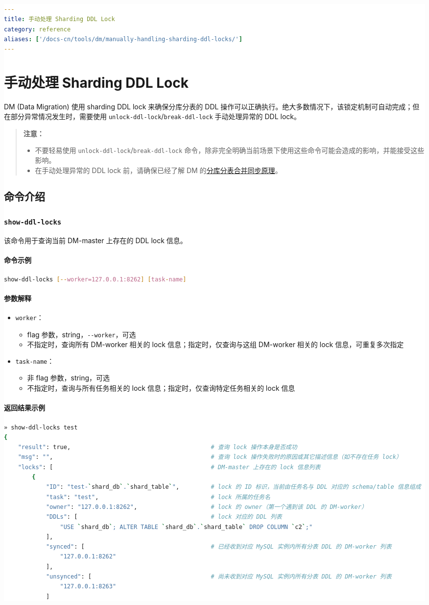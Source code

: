 ```yaml
---
title: 手动处理 Sharding DDL Lock
category: reference
aliases: ['/docs-cn/tools/dm/manually-handling-sharding-ddl-locks/']
---
```


# 手动处理 Sharding DDL Lock

DM (Data Migration) 使用 sharding DDL lock 来确保分库分表的 DDL 操作可以正确执行。绝大多数情况下，该锁定机制可自动完成；但在部分异常情况发生时，需要使用 `unlock-ddl-lock`/`break-ddl-lock` 手动处理异常的 DDL lock。

> **注意：**
>
> - 不要轻易使用 `unlock-ddl-lock`/`break-ddl-lock` 命令，除非完全明确当前场景下使用这些命令可能会造成的影响，并能接受这些影响。
> - 在手动处理异常的 DDL lock 前，请确保已经了解 DM 的[分库分表合并同步原理](/dev/reference/tools/data-migration/usage-scenarios/shard-merge.md#实现原理)。

## 命令介绍

### `show-ddl-locks`

该命令用于查询当前 DM-master 上存在的 DDL lock 信息。

#### 命令示例

```bash
show-ddl-locks [--worker=127.0.0.1:8262] [task-name]
```

#### 参数解释

+ `worker`：
    - flag 参数，string，`--worker`，可选
    - 不指定时，查询所有 DM-worker 相关的 lock 信息；指定时，仅查询与这组 DM-worker 相关的 lock 信息，可重复多次指定

+ `task-name`：
    - 非 flag 参数，string，可选
    - 不指定时，查询与所有任务相关的 lock 信息；指定时，仅查询特定任务相关的 lock 信息

#### 返回结果示例

```bash
» show-ddl-locks test
{
    "result": true,                                        # 查询 lock 操作本身是否成功
    "msg": "",                                             # 查询 lock 操作失败时的原因或其它描述信息（如不存在任务 lock）
    "locks": [                                             # DM-master 上存在的 lock 信息列表
        {
            "ID": "test-`shard_db`.`shard_table`",         # lock 的 ID 标识，当前由任务名与 DDL 对应的 schema/table 信息组成
            "task": "test",                                # lock 所属的任务名
            "owner": "127.0.0.1:8262",                     # lock 的 owner（第一个遇到该 DDL 的 DM-worker）
            "DDLs": [                                      # lock 对应的 DDL 列表
                "USE `shard_db`; ALTER TABLE `shard_db`.`shard_table` DROP COLUMN `c2`;"
            ],
            "synced": [                                    # 已经收到对应 MySQL 实例内所有分表 DDL 的 DM-worker 列表
                "127.0.0.1:8262"
            ],
            "unsynced": [                                  # 尚未收到对应 MySQL 实例内所有分表 DDL 的 DM-worker 列表
                "127.0.0.1:8263"
            ]
```